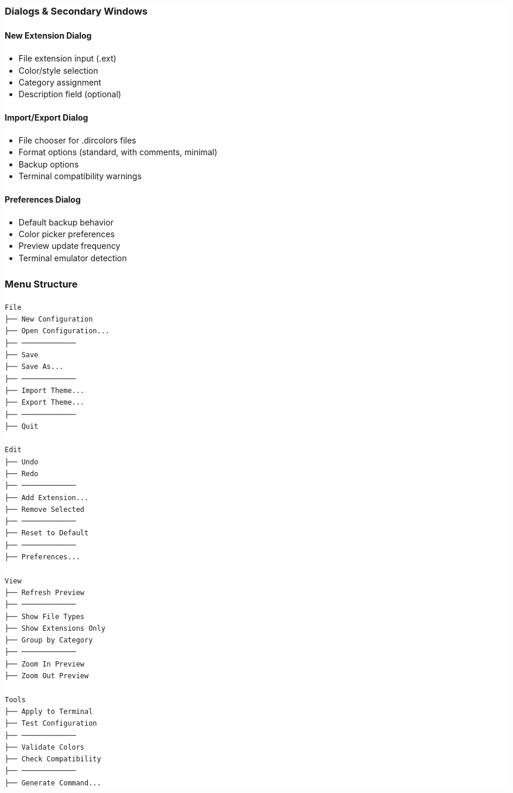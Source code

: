### Dialogs & Secondary Windows

#### New Extension Dialog
- File extension input (.ext)
- Color/style selection
- Category assignment
- Description field (optional)

#### Import/Export Dialog
- File chooser for .dircolors files
- Format options (standard, with comments, minimal)
- Backup options
- Terminal compatibility warnings

#### Preferences Dialog
- Default backup behavior
- Color picker preferences
- Preview update frequency
- Terminal emulator detection

### Menu Structure
```
File
├── New Configuration
├── Open Configuration...
├── ─────────────
├── Save
├── Save As...
├── ─────────────
├── Import Theme...
├── Export Theme...
├── ─────────────
├── Quit

Edit
├── Undo
├── Redo
├── ─────────────
├── Add Extension...
├── Remove Selected
├── ─────────────
├── Reset to Default
├── ─────────────
├── Preferences...

View
├── Refresh Preview
├── ─────────────
├── Show File Types
├── Show Extensions Only
├── Group by Category
├── ─────────────
├── Zoom In Preview
├── Zoom Out Preview

Tools
├── Apply to Terminal
├── Test Configuration
├── ─────────────
├── Validate Colors
├── Check Compatibility
├── ─────────────
├── Generate Command...
```